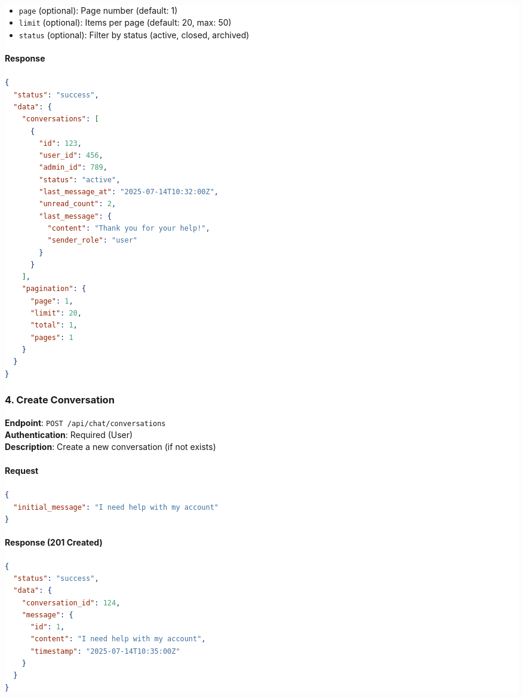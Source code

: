 - `page` (optional): Page number (default: 1)
- `limit` (optional): Items per page (default: 20, max: 50)
- `status` (optional): Filter by status (active, closed, archived)

#### Response

```json
{
  "status": "success",
  "data": {
    "conversations": [
      {
        "id": 123,
        "user_id": 456,
        "admin_id": 789,
        "status": "active",
        "last_message_at": "2025-07-14T10:32:00Z",
        "unread_count": 2,
        "last_message": {
          "content": "Thank you for your help!",
          "sender_role": "user"
        }
      }
    ],
    "pagination": {
      "page": 1,
      "limit": 20,
      "total": 1,
      "pages": 1
    }
  }
}
```

### 4. Create Conversation

**Endpoint**: `POST /api/chat/conversations`  
**Authentication**: Required (User)  
**Description**: Create a new conversation (if not exists)

#### Request

```json
{
  "initial_message": "I need help with my account"
}
```

#### Response (201 Created)

```json
{
  "status": "success",
  "data": {
    "conversation_id": 124,
    "message": {
      "id": 1,
      "content": "I need help with my account",
      "timestamp": "2025-07-14T10:35:00Z"
    }
  }
}
```
